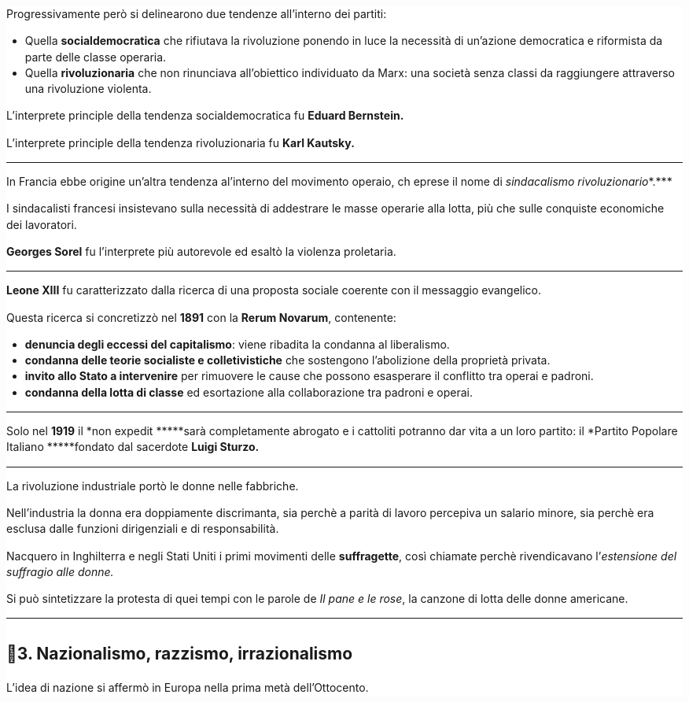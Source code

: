 Progressivamente però si delinearono due tendenze all’interno dei partiti:

- Quella **socialdemocratica** che rifiutava la rivoluzione ponendo in luce la necessità di un’azione democratica e riformista da parte delle classe operaria.
- Quella **rivoluzionaria** che non rinunciava all’obiettico individuato da Marx: una società senza classi da raggiungere attraverso una rivoluzione violenta.

L’interprete principle della tendenza socialdemocratica fu **Eduard Bernstein.**

L’interprete principle della tendenza rivoluzionaria fu **Karl Kautsky.**

---

In Francia ebbe origine un’altra tendenza al’interno del movimento operaio, ch eprese il nome di *sindacalismo rivoluzionario**.***

I sindacalisti francesi insistevano sulla necessità di addestrare le masse operarie alla lotta, più che sulle conquiste economiche dei lavoratori.

**Georges Sorel** fu l’interprete più autorevole ed esaltò la violenza proletaria.

---

**Leone XIII** fu caratterizzato dalla ricerca di una proposta sociale coerente con il messaggio evangelico.

Questa ricerca si concretizzò nel **1891** con la **Rerum Novarum**, contenente:

- **denuncia degli eccessi del capitalismo**: viene ribadita la condanna al liberalismo.
- **condanna delle teorie socialiste e colletivistiche** che sostengono l’abolizione della proprietà privata.
- **invito allo Stato a intervenire** per rimuovere le cause che possono esasperare il conflitto tra operai e padroni.
- **condanna della lotta di classe** ed esortazione alla collaborazione tra padroni e operai.

---

Solo nel **1919** il *non expedit *****sarà completamente abrogato e i cattoliti potranno dar vita a un loro partito: il *Partito Popolare Italiano *****fondato dal sacerdote **Luigi Sturzo.**

---

La rivoluzione industriale portò le donne nelle fabbriche.

Nell’industria la donna era doppiamente discrimanta, sia perchè a parità di lavoro percepiva un salario minore, sia perchè era esclusa dalle funzioni dirigenziali e di responsabilità.

Nacquero in Inghilterra e negli Stati Uniti i primi movimenti delle **suffragette**, così chiamate perchè rivendicavano l’*estensione del suffragio alle donne.*

Si può sintetizzare la protesta di quei tempi con le parole de *Il pane e le rose*, la canzone di lotta delle donne americane.

---

## 📍3. Nazionalismo, razzismo, irrazionalismo

L’idea di nazione si affermò in Europa nella prima metà dell’Ottocento.
